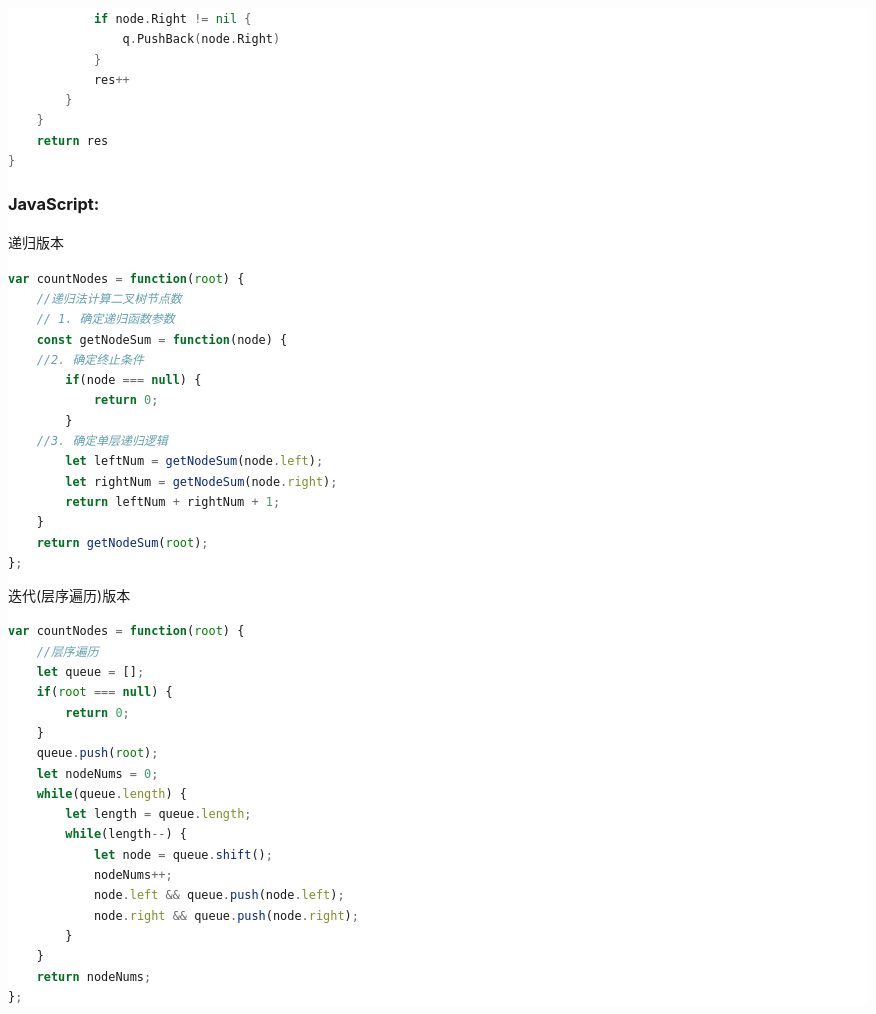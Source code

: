 ```go
            if node.Right != nil {
                q.PushBack(node.Right)
            }
            res++
        }
    }
    return res 
}
```

### JavaScript:

递归版本
```javascript
var countNodes = function(root) {
    //递归法计算二叉树节点数
    // 1. 确定递归函数参数
    const getNodeSum = function(node) {
    //2. 确定终止条件
        if(node === null) {
            return 0;
        }
    //3. 确定单层递归逻辑
        let leftNum = getNodeSum(node.left);
        let rightNum = getNodeSum(node.right);
        return leftNum + rightNum + 1;
    }
    return getNodeSum(root);
};
```

迭代(层序遍历)版本
```javascript
var countNodes = function(root) {
    //层序遍历
    let queue = [];
    if(root === null) {
        return 0;
    }
    queue.push(root);
    let nodeNums = 0;
    while(queue.length) {
        let length = queue.length;
        while(length--) {
            let node = queue.shift();
            nodeNums++;
            node.left && queue.push(node.left);
            node.right && queue.push(node.right);
        }
    }
    return nodeNums;
};
```
